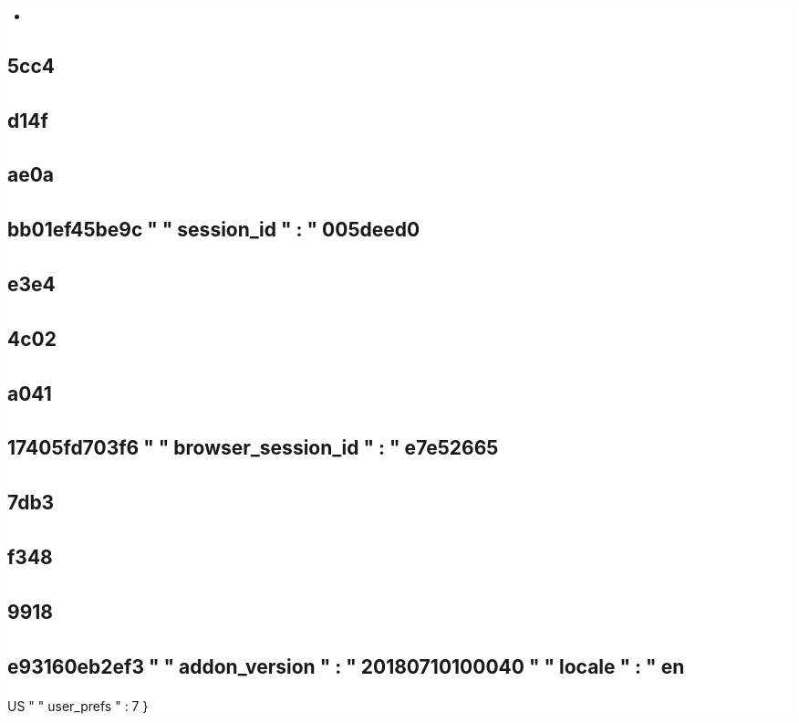 -
5cc4
-
d14f
-
ae0a
-
bb01ef45be9c
"
"
session_id
"
:
"
005deed0
-
e3e4
-
4c02
-
a041
-
17405fd703f6
"
"
browser_session_id
"
:
"
e7e52665
-
7db3
-
f348
-
9918
-
e93160eb2ef3
"
"
addon_version
"
:
"
20180710100040
"
"
locale
"
:
"
en
-
US
"
"
user_prefs
"
:
7
}
#
#
#